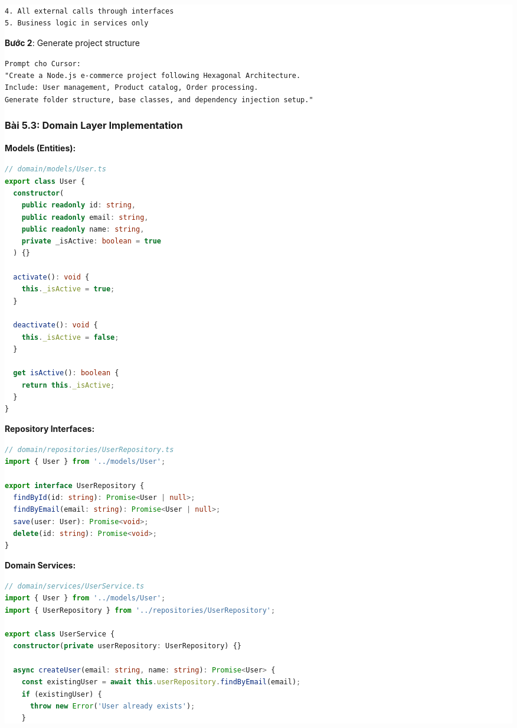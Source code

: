 ```
4. All external calls through interfaces
5. Business logic in services only
```

**Bước 2**: Generate project structure
```
Prompt cho Cursor:
"Create a Node.js e-commerce project following Hexagonal Architecture.
Include: User management, Product catalog, Order processing.
Generate folder structure, base classes, and dependency injection setup."
```

### **Bài 5.3: Domain Layer Implementation**

**Models (Entities):**
```typescript
// domain/models/User.ts
export class User {
  constructor(
    public readonly id: string,
    public readonly email: string,
    public readonly name: string,
    private _isActive: boolean = true
  ) {}

  activate(): void {
    this._isActive = true;
  }

  deactivate(): void {
    this._isActive = false;
  }

  get isActive(): boolean {
    return this._isActive;
  }
}
```

**Repository Interfaces:**
```typescript
// domain/repositories/UserRepository.ts
import { User } from '../models/User';

export interface UserRepository {
  findById(id: string): Promise<User | null>;
  findByEmail(email: string): Promise<User | null>;
  save(user: User): Promise<void>;
  delete(id: string): Promise<void>;
}
```

**Domain Services:**
```typescript
// domain/services/UserService.ts
import { User } from '../models/User';
import { UserRepository } from '../repositories/UserRepository';

export class UserService {
  constructor(private userRepository: UserRepository) {}

  async createUser(email: string, name: string): Promise<User> {
    const existingUser = await this.userRepository.findByEmail(email);
    if (existingUser) {
      throw new Error('User already exists');
    }
```